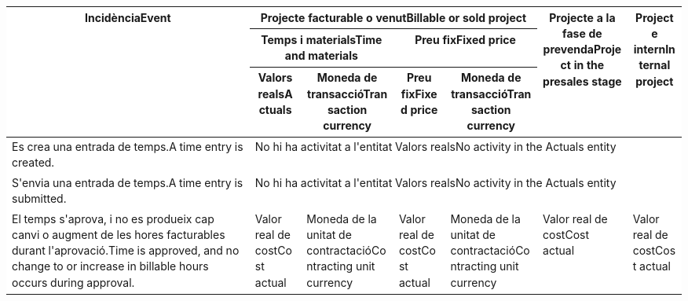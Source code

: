 <table>
<thead>
<tr>
<th rowspan="3"><span data-ttu-id="90cbd-137">Incidència</span><span class="sxs-lookup"><span data-stu-id="90cbd-137">Event</span></span></th>
<th colspan="4"><span data-ttu-id="90cbd-138">Projecte facturable o venut</span><span class="sxs-lookup"><span data-stu-id="90cbd-138">Billable or sold project</span></span></th>
<th rowspan="3"><span data-ttu-id="90cbd-139">Projecte a la fase de prevenda</span><span class="sxs-lookup"><span data-stu-id="90cbd-139">Project in the presales stage</span></span></th>
<th rowspan="3"><span data-ttu-id="90cbd-140">Projecte intern</span><span class="sxs-lookup"><span data-stu-id="90cbd-140">Internal project</span></span></th>
</tr>
<tr>
<th colspan="2"><span data-ttu-id="90cbd-141">Temps i materials</span><span class="sxs-lookup"><span data-stu-id="90cbd-141">Time and materials</span></span></th>
<th colspan="2"><span data-ttu-id="90cbd-142">Preu fix</span><span class="sxs-lookup"><span data-stu-id="90cbd-142">Fixed price</span></span></th>
</tr>
<tr>
<th><span data-ttu-id="90cbd-143">Valors reals</span><span class="sxs-lookup"><span data-stu-id="90cbd-143">Actuals</span></span></th>
<th><span data-ttu-id="90cbd-144">Moneda de transacció</span><span class="sxs-lookup"><span data-stu-id="90cbd-144">Transaction currency</span></span></th>
<th><span data-ttu-id="90cbd-145">Preu fix</span><span class="sxs-lookup"><span data-stu-id="90cbd-145">Fixed price</span></span></th>
<th><span data-ttu-id="90cbd-146">Moneda de transacció</span><span class="sxs-lookup"><span data-stu-id="90cbd-146">Transaction currency</span></span></th>
</tr>
</thead>
<tbody>
<tr>
<td><span data-ttu-id="90cbd-147">Es crea una entrada de temps.</span><span class="sxs-lookup"><span data-stu-id="90cbd-147">A time entry is created.</span></span></td>
<td colspan="6"><span data-ttu-id="90cbd-148">No hi ha activitat a l'entitat Valors reals</span><span class="sxs-lookup"><span data-stu-id="90cbd-148">No activity in the Actuals entity</span></span></td>
</tr>
<tr>
<td><span data-ttu-id="90cbd-149">S'envia una entrada de temps.</span><span class="sxs-lookup"><span data-stu-id="90cbd-149">A time entry is submitted.</span></span></td>
<td colspan="6"><span data-ttu-id="90cbd-150">No hi ha activitat a l'entitat Valors reals</span><span class="sxs-lookup"><span data-stu-id="90cbd-150">No activity in the Actuals entity</span></span></td>
</tr>
<tr>
<td rowspan="2"><span data-ttu-id="90cbd-151">El temps s'aprova, i no es produeix cap canvi o augment de les hores facturables durant l'aprovació.</span><span class="sxs-lookup"><span data-stu-id="90cbd-151">Time is approved, and no change to or increase in billable hours occurs during approval.</span></span></td>
<td><span data-ttu-id="90cbd-152">Valor real de cost</span><span class="sxs-lookup"><span data-stu-id="90cbd-152">Cost actual</span></span></td>
<td><span data-ttu-id="90cbd-153">Moneda de la unitat de contractació</span><span class="sxs-lookup"><span data-stu-id="90cbd-153">Contracting unit currency</span></span></td>
<td rowspan="2"><span data-ttu-id="90cbd-154">Valor real de cost</span><span class="sxs-lookup"><span data-stu-id="90cbd-154">Cost actual</span></span></td>
<td rowspan="2"><span data-ttu-id="90cbd-155">Moneda de la unitat de contractació</span><span class="sxs-lookup"><span data-stu-id="90cbd-155">Contracting unit currency</span></span>
<td rowspan="2"><span data-ttu-id="90cbd-156">Valor real de cost</span><span class="sxs-lookup"><span data-stu-id="90cbd-156">Cost actual</span></span></td>
<td rowspan="2"><span data-ttu-id="90cbd-157">Valor real de cost</span><span class="sxs-lookup"><span data-stu-id="90cbd-157">Cost actual</span></span></td>
</tr>
<tr>